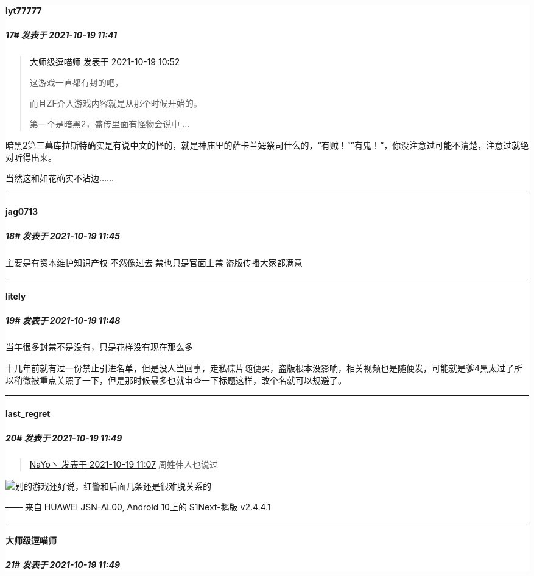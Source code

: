 ####  lyt77777  
##### 17#       发表于 2021-10-19 11:41


<blockquote><a href="httphttps://bbs.saraba1st.com/2b/forum.php?mod=redirect&amp;goto=findpost&amp;pid=53189280&amp;ptid=2032721" target="_blank">大师级逗喵师 发表于 2021-10-19 10:52</a>

这游戏一直都有封的吧，

而且ZF介入游戏内容就是从那个时候开始的。

第一个是暗黑2，盛传里面有怪物会说中 ...</blockquote>
暗黑2第三幕库拉斯特确实是有说中文的怪的，就是神庙里的萨卡兰姆祭司什么的，“有贼！””有鬼！“，你没注意过可能不清楚，注意过就绝对听得出来。


当然这和如花确实不沾边……


*****

####  jag0713  
##### 18#       发表于 2021-10-19 11:45


主要是有资本维护知识产权 不然像过去 禁也只是官面上禁 盗版传播大家都满意 


*****

####  litely  
##### 19#       发表于 2021-10-19 11:48


当年很多封禁不是没有，只是花样没有现在那么多

十几年前就有过一份禁止引进名单，但是没人当回事，走私碟片随便买，盗版根本没影响，相关视频也是随便发，可能就是爹4黑太过了所以稍微被重点关照了一下，但是那时候最多也就审查一下标题这样，改个名就可以规避了。


*****

####  last_regret  
##### 20#       发表于 2021-10-19 11:49


<blockquote><a href="httphttps://bbs.saraba1st.com/2b/forum.php?mod=redirect&amp;goto=findpost&amp;pid=53189507&amp;ptid=2032721" target="_blank">NaYo丶 发表于 2021-10-19 11:07</a>
周姓伟人也说过</blockquote>
<img src="https://static.saraba1st.com/image/smiley/face2017/068.png" referrerpolicy="no-referrer">别的游戏还好说，红警和后面几条还是很难脱关系的

—— 来自 HUAWEI JSN-AL00, Android 10上的 [S1Next-鹅版](https://github.com/ykrank/S1-Next/releases) v2.4.4.1


*****

####  大师级逗喵师  
##### 21#       发表于 2021-10-19 11:49
